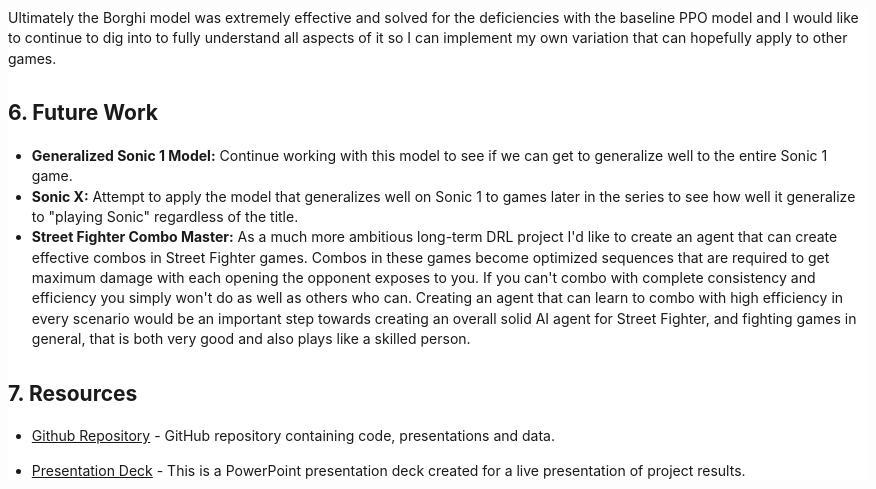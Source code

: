 Ultimately the Borghi model was extremely effective and solved for the deficiencies with the baseline PPO model and I would like to continue to dig into to fully understand all aspects of it so I can implement my own variation that can hopefully apply to other games. 



## 6. Future Work

- __Generalized Sonic 1 Model:__ Continue working with this model to see if we can get to generalize well to the entire Sonic 1 game.
- __Sonic X:__ Attempt to apply the model that generalizes well on Sonic 1 to games later in the series to see how well it generalize to "playing Sonic" regardless of the title. 
- __Street Fighter Combo Master:__ As a much more ambitious long-term DRL project I'd like to create an agent that can create effective combos in Street Fighter games. Combos in these games become optimized sequences that are required to get maximum damage with each opening the opponent exposes to you. If you can't combo with complete consistency and efficiency you simply won't do as well as others who can. Creating an agent that can learn to combo with high efficiency in every scenario would be an important step towards creating an overall solid AI agent for Street Fighter, and fighting games in general, that is both very good and also plays like a skilled person. 

## 7. Resources
-  [Github Repository](https://github.com/torinrettig/Sonic-Deep-Reinforcement-Learning) - GitHub repository containing code, presentations and data.

- [Presentation Deck]() - This is a PowerPoint presentation deck created for a live presentation of project results. 
